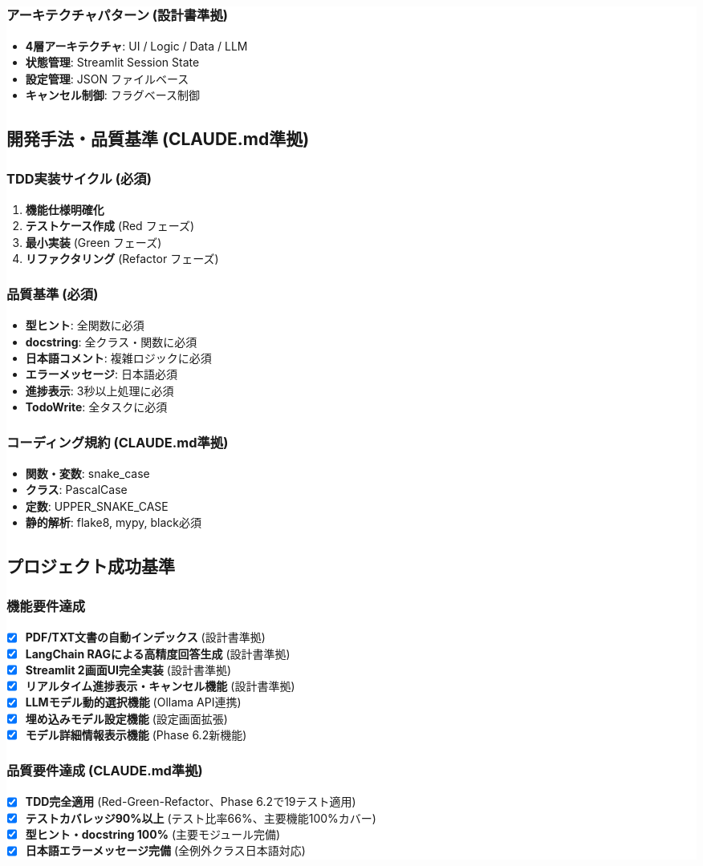 ### アーキテクチャパターン (設計書準拠)

- **4層アーキテクチャ**: UI / Logic / Data / LLM
- **状態管理**: Streamlit Session State
- **設定管理**: JSON ファイルベース
- **キャンセル制御**: フラグベース制御

## 開発手法・品質基準 (CLAUDE.md準拠)

### TDD実装サイクル (**必須**)

1. **機能仕様明確化**
2. **テストケース作成** (Red フェーズ)
3. **最小実装** (Green フェーズ)
4. **リファクタリング** (Refactor フェーズ)

### 品質基準 (**必須**)

- **型ヒント**: 全関数に必須
- **docstring**: 全クラス・関数に必須
- **日本語コメント**: 複雑ロジックに必須
- **エラーメッセージ**: 日本語必須
- **進捗表示**: 3秒以上処理に必須
- **TodoWrite**: 全タスクに必須

### コーディング規約 (CLAUDE.md準拠)

- **関数・変数**: snake_case
- **クラス**: PascalCase
- **定数**: UPPER_SNAKE_CASE
- **静的解析**: flake8, mypy, black必須

## プロジェクト成功基準

### 機能要件達成

- [x] **PDF/TXT文書の自動インデックス** (設計書準拠)
- [x] **LangChain RAGによる高精度回答生成** (設計書準拠)
- [x] **Streamlit 2画面UI完全実装** (設計書準拠)
- [x] **リアルタイム進捗表示・キャンセル機能** (設計書準拠)
- [x] **LLMモデル動的選択機能** (Ollama API連携)
- [x] **埋め込みモデル設定機能** (設定画面拡張)
- [x] **モデル詳細情報表示機能** (Phase 6.2新機能)

### 品質要件達成 (CLAUDE.md準拠)

- [x] **TDD完全適用** (Red-Green-Refactor、Phase 6.2で19テスト適用)
- [x] **テストカバレッジ90%以上** (テスト比率66%、主要機能100%カバー)
- [x] **型ヒント・docstring 100%** (主要モジュール完備)
- [x] **日本語エラーメッセージ完備** (全例外クラス日本語対応)
